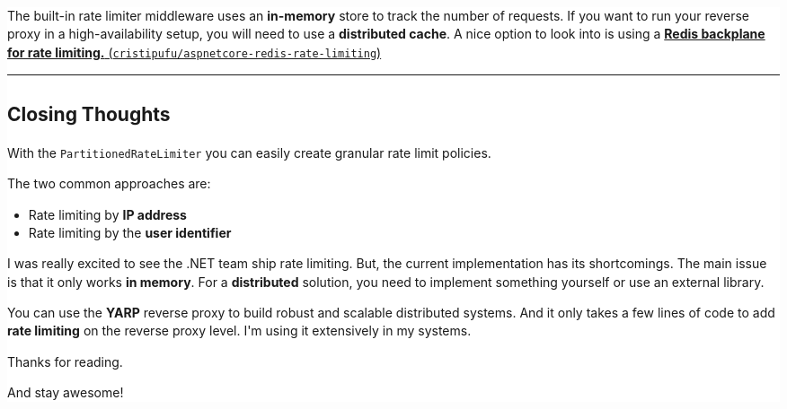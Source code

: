 The built-in rate limiter middleware uses an **in-memory** store to track the number of requests. If you want to run your reverse proxy in a high-availability setup, you will need to use a **distributed cache**. A nice option to look into is using a [**Redis backplane for rate limiting.** (<FontIcon icon="iconfont icon-github"/>`cristipufu/aspnetcore-redis-rate-limiting`)](https://github.com/cristipufu/aspnetcore-redis-rate-limiting)

---

## Closing Thoughts

With the `PartitionedRateLimiter` you can easily create granular rate limit policies.

The two common approaches are:

- Rate limiting by **IP address**
- Rate limiting by the **user identifier**

I was really excited to see the .NET team ship rate limiting. But, the current implementation has its shortcomings. The main issue is that it only works **in memory**. For a **distributed** solution, you need to implement something yourself or use an external library.

You can use the **YARP** reverse proxy to build robust and scalable distributed systems. And it only takes a few lines of code to add **rate limiting** on the reverse proxy level. I'm using it extensively in my systems.

Thanks for reading.

And stay awesome!

